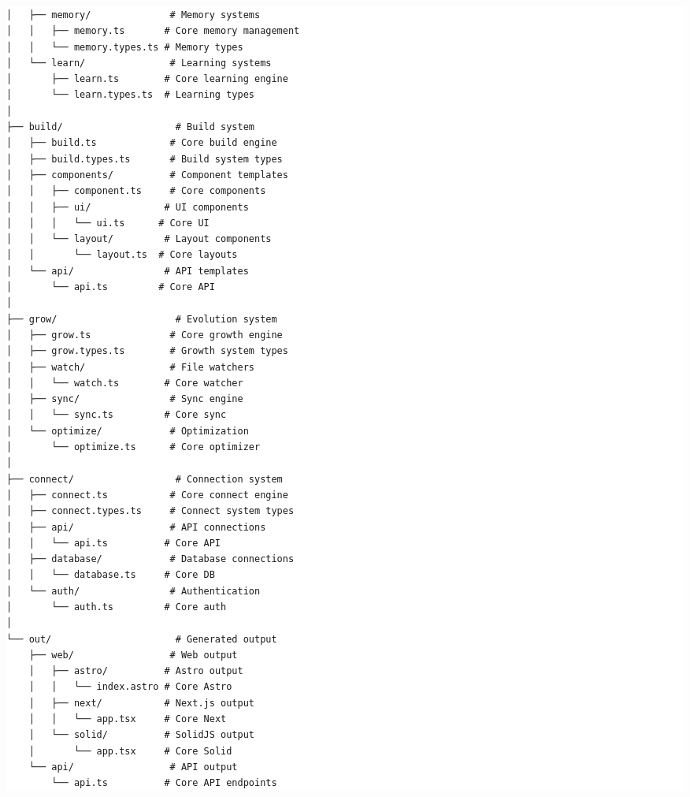 ```
│   ├── memory/              # Memory systems
│   │   ├── memory.ts       # Core memory management
│   │   └── memory.types.ts # Memory types
│   └── learn/               # Learning systems
│       ├── learn.ts        # Core learning engine
│       └── learn.types.ts  # Learning types
│
├── build/                    # Build system
│   ├── build.ts             # Core build engine
│   ├── build.types.ts       # Build system types
│   ├── components/          # Component templates
│   │   ├── component.ts     # Core components
│   │   ├── ui/             # UI components
│   │   │   └── ui.ts      # Core UI
│   │   └── layout/         # Layout components
│   │       └── layout.ts  # Core layouts
│   └── api/                # API templates
│       └── api.ts         # Core API
│
├── grow/                     # Evolution system
│   ├── grow.ts              # Core growth engine
│   ├── grow.types.ts        # Growth system types
│   ├── watch/               # File watchers
│   │   └── watch.ts        # Core watcher
│   ├── sync/                # Sync engine
│   │   └── sync.ts         # Core sync
│   └── optimize/            # Optimization
│       └── optimize.ts      # Core optimizer
│
├── connect/                  # Connection system
│   ├── connect.ts           # Core connect engine
│   ├── connect.types.ts     # Connect system types
│   ├── api/                 # API connections
│   │   └── api.ts          # Core API
│   ├── database/            # Database connections
│   │   └── database.ts     # Core DB
│   └── auth/                # Authentication
│       └── auth.ts         # Core auth
│
└── out/                      # Generated output
    ├── web/                 # Web output
    │   ├── astro/          # Astro output
    │   │   └── index.astro # Core Astro
    │   ├── next/           # Next.js output
    │   │   └── app.tsx     # Core Next
    │   └── solid/          # SolidJS output
    │       └── app.tsx     # Core Solid
    └── api/                 # API output
        └── api.ts          # Core API endpoints
```

